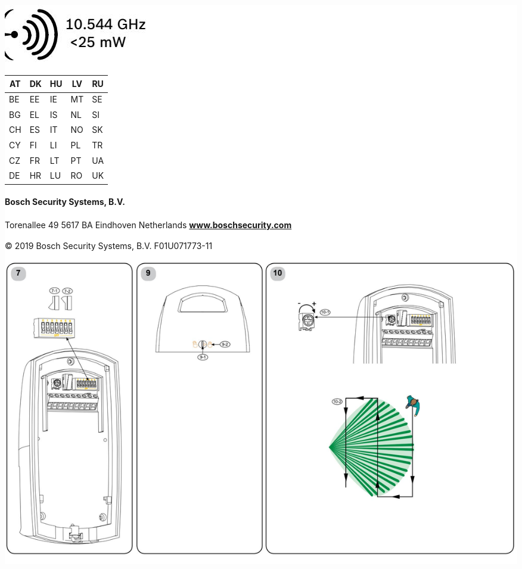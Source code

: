 ![](_page_0_Picture_8.jpeg)

| AT | DK | HU | LV | RU |
|----|----|----|----|----|
| BE | EE | IE | MT | SE |
| BG | EL | IS | NL | SI |
| CH | ES | IT | NO | SK |
| CY | FI | LI | PL | TR |
| CZ | FR | LT | PT | UA |
| DE | HR | LU | RO | UK |

#### **Bosch Security Systems, B.V.**

Torenallee 49 5617 BA Eindhoven Netherlands **www.boschsecurity.com**

© 2019 Bosch Security Systems, B.V. F01U071773-11

![](_page_1_Figure_0.jpeg)
